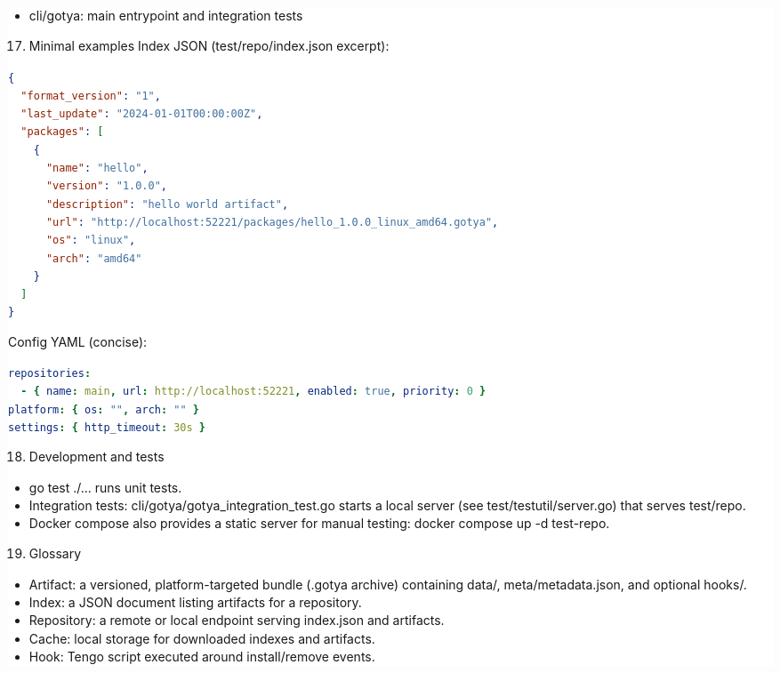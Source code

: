 - cli/gotya: main entrypoint and integration tests


17. Minimal examples
Index JSON (test/repo/index.json excerpt):
```json
{
  "format_version": "1",
  "last_update": "2024-01-01T00:00:00Z",
  "packages": [
    {
      "name": "hello",
      "version": "1.0.0",
      "description": "hello world artifact",
      "url": "http://localhost:52221/packages/hello_1.0.0_linux_amd64.gotya",
      "os": "linux",
      "arch": "amd64"
    }
  ]
}
```

Config YAML (concise):
```yaml
repositories:
  - { name: main, url: http://localhost:52221, enabled: true, priority: 0 }
platform: { os: "", arch: "" }
settings: { http_timeout: 30s }
```


18. Development and tests
- go test ./... runs unit tests.
- Integration tests: cli/gotya/gotya_integration_test.go starts a local server (see test/testutil/server.go) that serves test/repo.
- Docker compose also provides a static server for manual testing: docker compose up -d test-repo.


19. Glossary
- Artifact: a versioned, platform-targeted bundle (.gotya archive) containing data/, meta/metadata.json, and optional hooks/.
- Index: a JSON document listing artifacts for a repository.
- Repository: a remote or local endpoint serving index.json and artifacts.
- Cache: local storage for downloaded indexes and artifacts.
- Hook: Tengo script executed around install/remove events.

